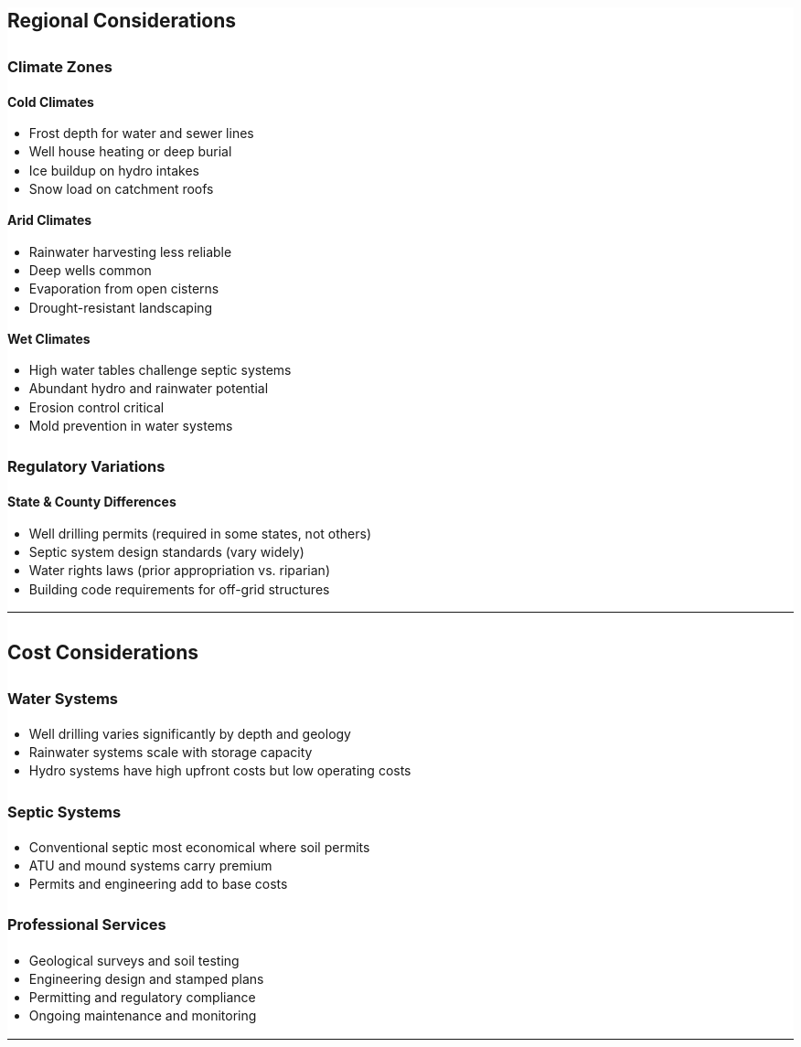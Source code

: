 ## Regional Considerations

### Climate Zones

**Cold Climates**
- Frost depth for water and sewer lines
- Well house heating or deep burial
- Ice buildup on hydro intakes
- Snow load on catchment roofs

**Arid Climates**
- Rainwater harvesting less reliable
- Deep wells common
- Evaporation from open cisterns
- Drought-resistant landscaping

**Wet Climates**
- High water tables challenge septic systems
- Abundant hydro and rainwater potential
- Erosion control critical
- Mold prevention in water systems

### Regulatory Variations

**State & County Differences**
- Well drilling permits (required in some states, not others)
- Septic system design standards (vary widely)
- Water rights laws (prior appropriation vs. riparian)
- Building code requirements for off-grid structures

---

## Cost Considerations

### Water Systems
- Well drilling varies significantly by depth and geology
- Rainwater systems scale with storage capacity
- Hydro systems have high upfront costs but low operating costs

### Septic Systems
- Conventional septic most economical where soil permits
- ATU and mound systems carry premium
- Permits and engineering add to base costs

### Professional Services
- Geological surveys and soil testing
- Engineering design and stamped plans
- Permitting and regulatory compliance
- Ongoing maintenance and monitoring

---
